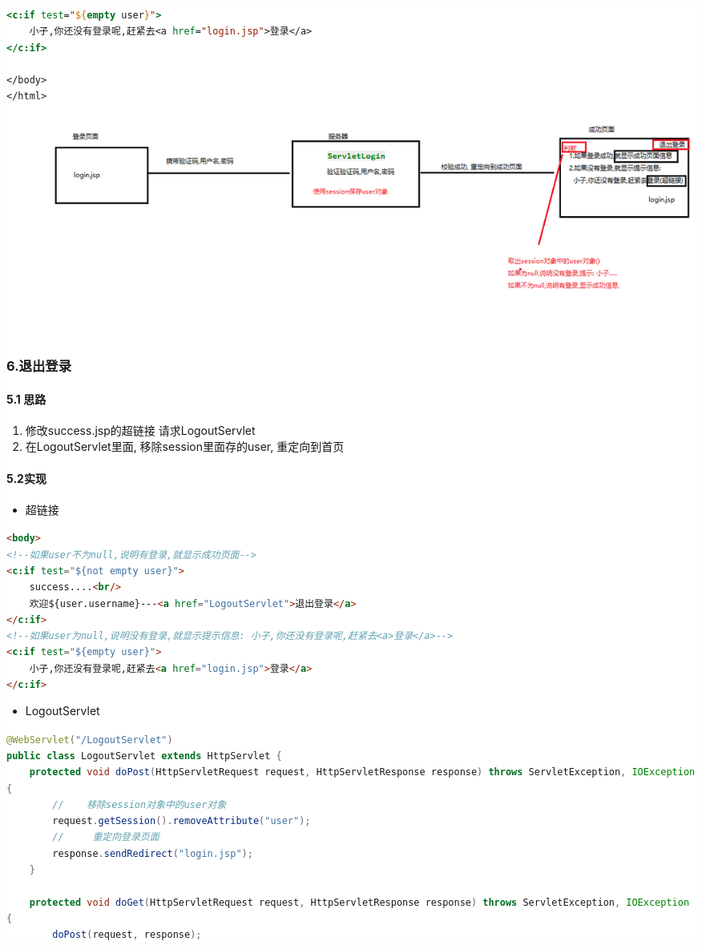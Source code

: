   ```jsp
  <c:if test="${empty user}">
      小子,你还没有登录呢,赶紧去<a href="login.jsp">登录</a>
  </c:if>
  
  </body>
  </html>
  
  ```

  ![image-20210509155457632](img\image-202105091552457632.png)

### 6.退出登录

#### 5.1 思路

1. 修改success.jsp的超链接 请求LogoutServlet
2. 在LogoutServlet里面, 移除session里面存的user, 重定向到首页

#### 5.2实现

+ 超链接

```html
<body>
<!--如果user不为null,说明有登录,就显示成功页面-->
<c:if test="${not empty user}">
    success....<br/>
    欢迎${user.username}---<a href="LogoutServlet">退出登录</a>
</c:if>
<!--如果user为null,说明没有登录,就显示提示信息: 小子,你还没有登录呢,赶紧去<a>登录</a>-->
<c:if test="${empty user}">
    小子,你还没有登录呢,赶紧去<a href="login.jsp">登录</a>
</c:if>
```



+ LogoutServlet

```java
@WebServlet("/LogoutServlet")
public class LogoutServlet extends HttpServlet {
    protected void doPost(HttpServletRequest request, HttpServletResponse response) throws ServletException, IOException {
        //    移除session对象中的user对象
        request.getSession().removeAttribute("user");
        //     重定向登录页面
        response.sendRedirect("login.jsp");
    }

    protected void doGet(HttpServletRequest request, HttpServletResponse response) throws ServletException, IOException {
        doPost(request, response);
```